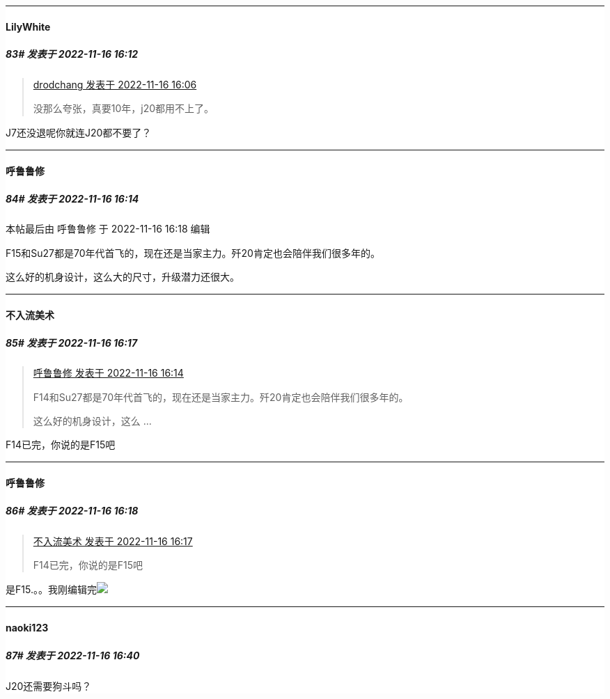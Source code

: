 *****

####  LilyWhite  
##### 83#       发表于 2022-11-16 16:12

<blockquote><a href="httphttps://bbs.saraba1st.com/2b/forum.php?mod=redirect&amp;goto=findpost&amp;pid=58462840&amp;ptid=2105203" target="_blank">drodchang 发表于 2022-11-16 16:06</a>

没那么夸张，真要10年，j20都用不上了。</blockquote>
J7还没退呢你就连J20都不要了？



*****

####  呼鲁鲁修  
##### 84#       发表于 2022-11-16 16:14

 本帖最后由 呼鲁鲁修 于 2022-11-16 16:18 编辑 

F15和Su27都是70年代首飞的，现在还是当家主力。歼20肯定也会陪伴我们很多年的。

这么好的机身设计，这么大的尺寸，升级潜力还很大。

*****

####  不入流美术  
##### 85#       发表于 2022-11-16 16:17

<blockquote><a href="httphttps://bbs.saraba1st.com/2b/forum.php?mod=redirect&amp;goto=findpost&amp;pid=58462946&amp;ptid=2105203" target="_blank">呼鲁鲁修 发表于 2022-11-16 16:14</a>

F14和Su27都是70年代首飞的，现在还是当家主力。歼20肯定也会陪伴我们很多年的。

这么好的机身设计，这么 ...</blockquote>
F14已完，你说的是F15吧

*****

####  呼鲁鲁修  
##### 86#       发表于 2022-11-16 16:18

<blockquote><a href="httphttps://bbs.saraba1st.com/2b/forum.php?mod=redirect&amp;goto=findpost&amp;pid=58462989&amp;ptid=2105203" target="_blank">不入流美术 发表于 2022-11-16 16:17</a>

F14已完，你说的是F15吧</blockquote>
是F15.。。我刚编辑完<img src="https://static.saraba1st.com/image/smiley/face2017/068.png" referrerpolicy="no-referrer">



*****

####  naoki123  
##### 87#       发表于 2022-11-16 16:40

J20还需要狗斗吗？
